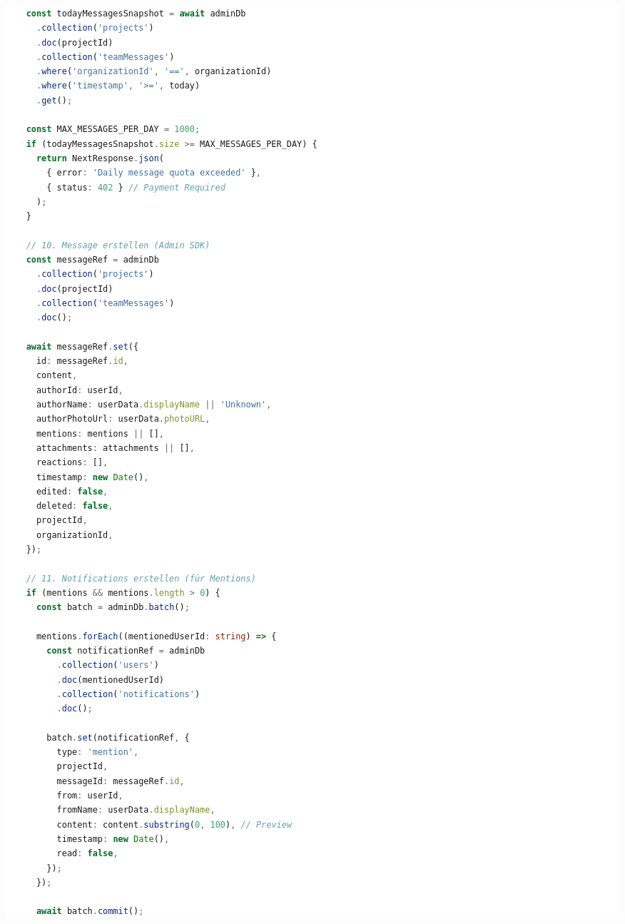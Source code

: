 ```typescript
    const todayMessagesSnapshot = await adminDb
      .collection('projects')
      .doc(projectId)
      .collection('teamMessages')
      .where('organizationId', '==', organizationId)
      .where('timestamp', '>=', today)
      .get();

    const MAX_MESSAGES_PER_DAY = 1000;
    if (todayMessagesSnapshot.size >= MAX_MESSAGES_PER_DAY) {
      return NextResponse.json(
        { error: 'Daily message quota exceeded' },
        { status: 402 } // Payment Required
      );
    }

    // 10. Message erstellen (Admin SDK)
    const messageRef = adminDb
      .collection('projects')
      .doc(projectId)
      .collection('teamMessages')
      .doc();

    await messageRef.set({
      id: messageRef.id,
      content,
      authorId: userId,
      authorName: userData.displayName || 'Unknown',
      authorPhotoUrl: userData.photoURL,
      mentions: mentions || [],
      attachments: attachments || [],
      reactions: [],
      timestamp: new Date(),
      edited: false,
      deleted: false,
      projectId,
      organizationId,
    });

    // 11. Notifications erstellen (für Mentions)
    if (mentions && mentions.length > 0) {
      const batch = adminDb.batch();

      mentions.forEach((mentionedUserId: string) => {
        const notificationRef = adminDb
          .collection('users')
          .doc(mentionedUserId)
          .collection('notifications')
          .doc();

        batch.set(notificationRef, {
          type: 'mention',
          projectId,
          messageId: messageRef.id,
          from: userId,
          fromName: userData.displayName,
          content: content.substring(0, 100), // Preview
          timestamp: new Date(),
          read: false,
        });
      });

      await batch.commit();
```